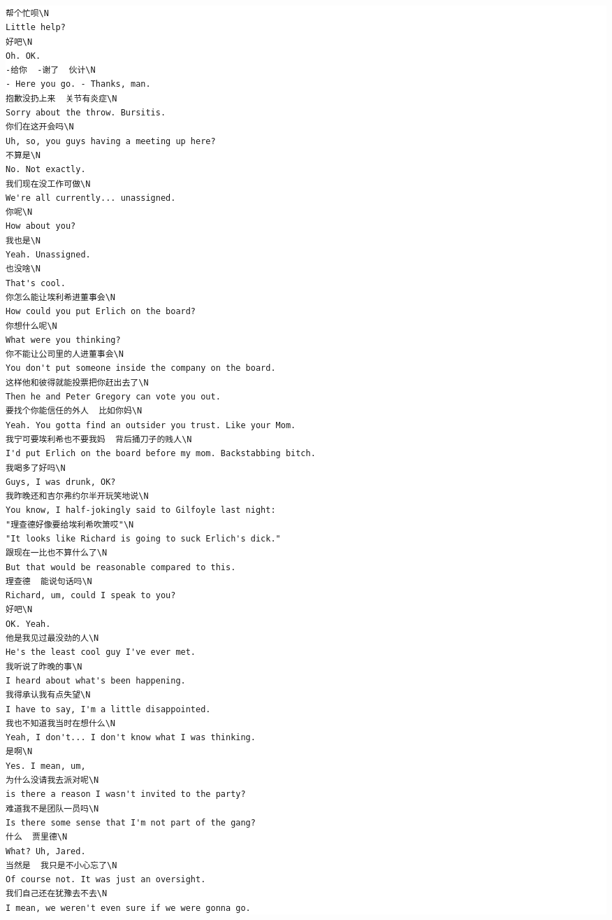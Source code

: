 	帮个忙呗\N
	Little help?
	好吧\N
	Oh. OK.
	-给你  -谢了  伙计\N
	- Here you go. - Thanks, man.
	抱歉没扔上来  关节有炎症\N
	Sorry about the throw. Bursitis.
	你们在这开会吗\N
	Uh, so, you guys having a meeting up here?
	不算是\N
	No. Not exactly.
	我们现在没工作可做\N
	We're all currently... unassigned.
	你呢\N
	How about you?
	我也是\N
	Yeah. Unassigned.
	也没啥\N
	That's cool.
	你怎么能让埃利希进董事会\N
	How could you put Erlich on the board?
	你想什么呢\N
	What were you thinking?
	你不能让公司里的人进董事会\N
	You don't put someone inside the company on the board.
	这样他和彼得就能投票把你赶出去了\N
	Then he and Peter Gregory can vote you out.
	要找个你能信任的外人  比如你妈\N
	Yeah. You gotta find an outsider you trust. Like your Mom.
	我宁可要埃利希也不要我妈  背后捅刀子的贱人\N
	I'd put Erlich on the board before my mom. Backstabbing bitch.
	我喝多了好吗\N
	Guys, I was drunk, OK?
	我昨晚还和吉尔弗约尔半开玩笑地说\N
	You know, I half-jokingly said to Gilfoyle last night:
	"理查德好像要给埃利希吹箫哎"\N
	"It looks like Richard is going to suck Erlich's dick."
	跟现在一比也不算什么了\N
	But that would be reasonable compared to this.
	理查德  能说句话吗\N
	Richard, um, could I speak to you?
	好吧\N
	OK. Yeah.
	他是我见过最没劲的人\N
	He's the least cool guy I've ever met.
	我听说了昨晚的事\N
	I heard about what's been happening.
	我得承认我有点失望\N
	I have to say, I'm a little disappointed.
	我也不知道我当时在想什么\N
	Yeah, I don't... I don't know what I was thinking.
	是啊\N
	Yes. I mean, um,
	为什么没请我去派对呢\N
	is there a reason I wasn't invited to the party?
	难道我不是团队一员吗\N
	Is there some sense that I'm not part of the gang?
	什么  贾里德\N
	What? Uh, Jared.
	当然是  我只是不小心忘了\N
	Of course not. It was just an oversight.
	我们自己还在犹豫去不去\N
	I mean, we weren't even sure if we were gonna go.